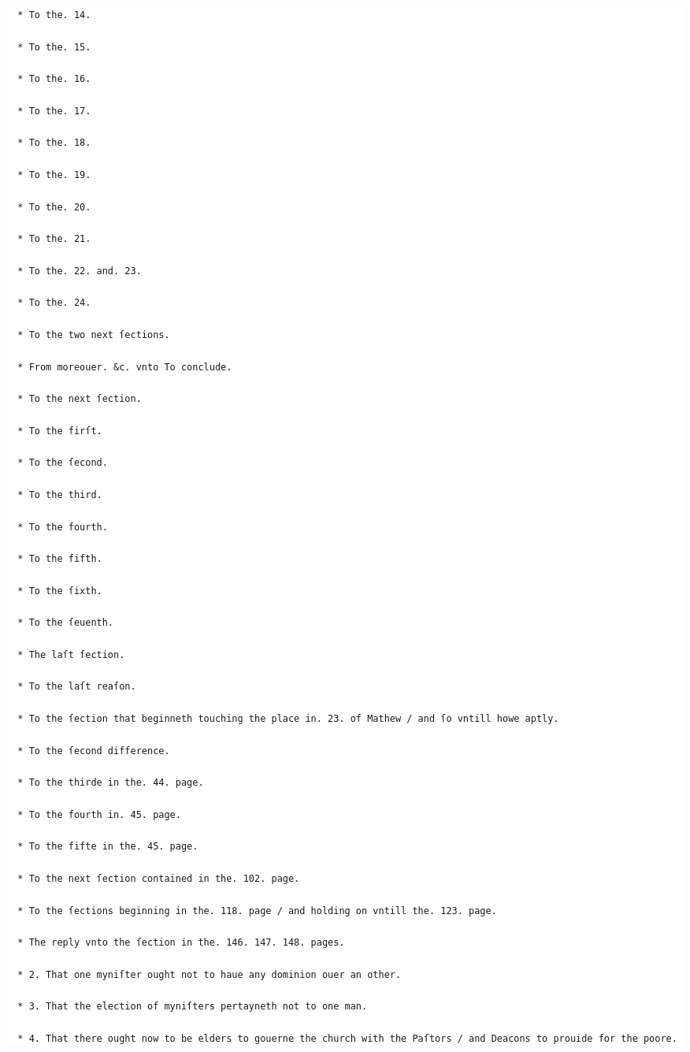       * To the. 14.

      * To the. 15.

      * To the. 16.

      * To the. 17.

      * To the. 18.

      * To the. 19.

      * To the. 20.

      * To the. 21.

      * To the. 22. and. 23.

      * To the. 24.

      * To the two next ſections.

      * From moreouer. &c. vnto To conclude.

      * To the next ſection.

      * To the firſt.

      * To the ſecond.

      * To the third.

      * To the fourth.

      * To the fifth.

      * To the ſixth.

      * To the ſeuenth.

      * The laſt ſection.

      * To the laſt reaſon.

      * To the ſection that beginneth touching the place in. 23. of Mathew / and ſo vntill howe aptly.

      * To the ſecond difference.

      * To the thirde in the. 44. page.

      * To the fourth in. 45. page.

      * To the fifte in the. 45. page.

      * To the next ſection contained in the. 102. page.

      * To the ſections beginning in the. 118. page / and holding on vntill the. 123. page.

      * The reply vnto the ſection in the. 146. 147. 148. pages.

      * 2. That one myniſter ought not to haue any dominion ouer an other.

      * 3. That the election of myniſters pertayneth not to one man.

      * 4. That there ought now to be elders to gouerne the church with the Paſtors / and Deacons to prouide for the poore.
